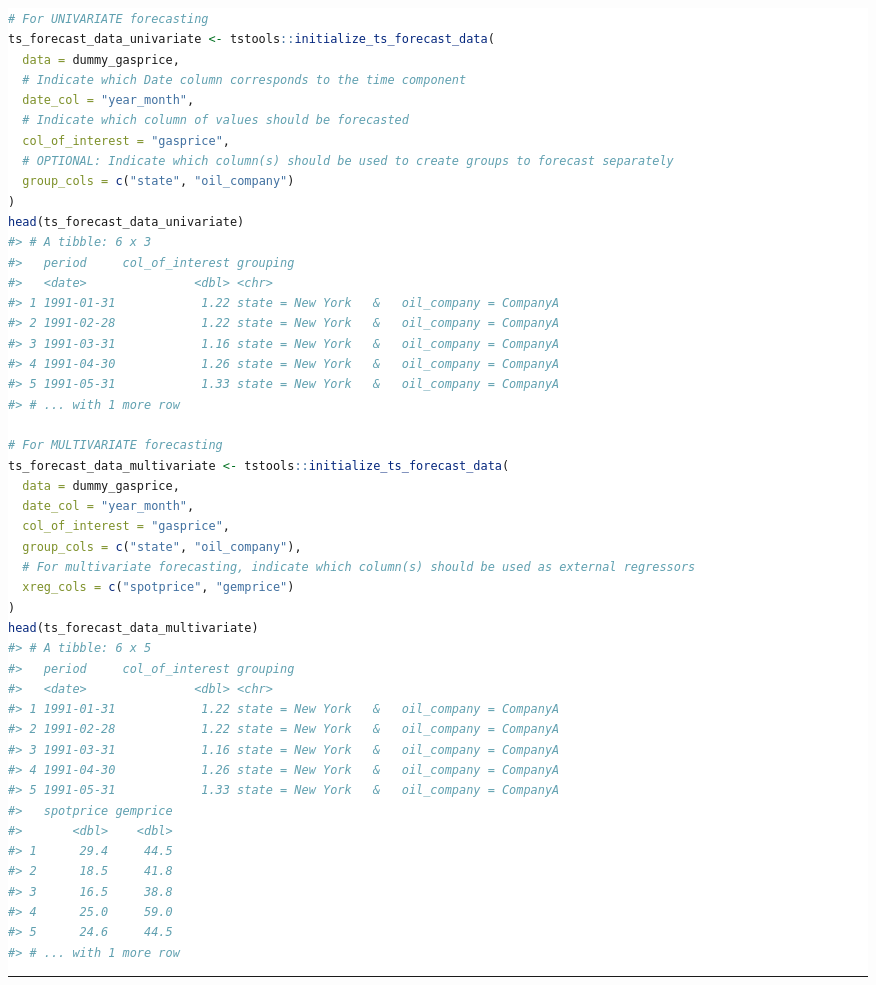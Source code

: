 ``` r
# For UNIVARIATE forecasting
ts_forecast_data_univariate <- tstools::initialize_ts_forecast_data(
  data = dummy_gasprice, 
  # Indicate which Date column corresponds to the time component
  date_col = "year_month", 
  # Indicate which column of values should be forecasted
  col_of_interest = "gasprice",
  # OPTIONAL: Indicate which column(s) should be used to create groups to forecast separately
  group_cols = c("state", "oil_company")
)
head(ts_forecast_data_univariate)
#> # A tibble: 6 x 3
#>   period     col_of_interest grouping                                     
#>   <date>               <dbl> <chr>                                        
#> 1 1991-01-31            1.22 state = New York   &   oil_company = CompanyA
#> 2 1991-02-28            1.22 state = New York   &   oil_company = CompanyA
#> 3 1991-03-31            1.16 state = New York   &   oil_company = CompanyA
#> 4 1991-04-30            1.26 state = New York   &   oil_company = CompanyA
#> 5 1991-05-31            1.33 state = New York   &   oil_company = CompanyA
#> # ... with 1 more row

# For MULTIVARIATE forecasting
ts_forecast_data_multivariate <- tstools::initialize_ts_forecast_data(
  data = dummy_gasprice, 
  date_col = "year_month", 
  col_of_interest = "gasprice", 
  group_cols = c("state", "oil_company"),
  # For multivariate forecasting, indicate which column(s) should be used as external regressors
  xreg_cols = c("spotprice", "gemprice")
)
head(ts_forecast_data_multivariate)
#> # A tibble: 6 x 5
#>   period     col_of_interest grouping                                     
#>   <date>               <dbl> <chr>                                        
#> 1 1991-01-31            1.22 state = New York   &   oil_company = CompanyA
#> 2 1991-02-28            1.22 state = New York   &   oil_company = CompanyA
#> 3 1991-03-31            1.16 state = New York   &   oil_company = CompanyA
#> 4 1991-04-30            1.26 state = New York   &   oil_company = CompanyA
#> 5 1991-05-31            1.33 state = New York   &   oil_company = CompanyA
#>   spotprice gemprice
#>       <dbl>    <dbl>
#> 1      29.4     44.5
#> 2      18.5     41.8
#> 3      16.5     38.8
#> 4      25.0     59.0
#> 5      24.6     44.5
#> # ... with 1 more row
```

-----
